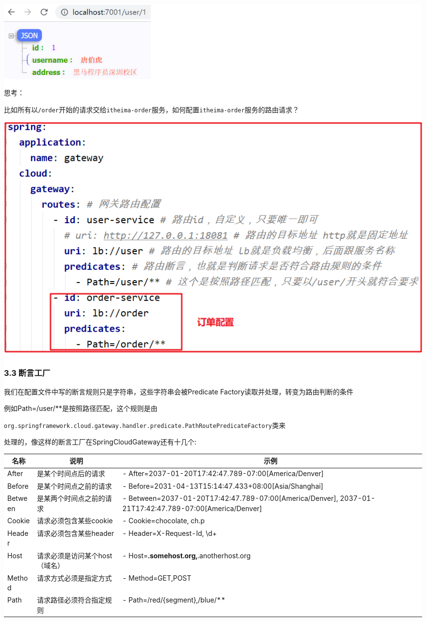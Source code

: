 ![63686345530](./SpringCloud_02/1636863455306.png) 

思考：

比如所有以`/order`开始的请求交给`itheima-order`服务，如何配置`itheima-order`服务的路由请求？

![](./SpringCloud_02/1631794000604.png)

### 3.3 断言工厂

我们在配置文件中写的断言规则只是字符串，这些字符串会被Predicate Factory读取并处理，转变为路由判断的条件

例如Path=/user/**是按照路径匹配，这个规则是由

`org.springframework.cloud.gateway.handler.predicate.PathRoutePredicateFactory`类来

处理的，像这样的断言工厂在SpringCloudGateway还有十几个:

| **名称**   | **说明**                       | **示例**                                                     |
| ---------- | ------------------------------ | ------------------------------------------------------------ |
| After      | 是某个时间点后的请求           | -  After=2037-01-20T17:42:47.789-07:00[America/Denver]       |
| Before     | 是某个时间点之前的请求         | -  Before=2031-04-13T15:14:47.433+08:00[Asia/Shanghai]       |
| Between    | 是某两个时间点之前的请求       | -  Between=2037-01-20T17:42:47.789-07:00[America/Denver],  2037-01-21T17:42:47.789-07:00[America/Denver] |
| Cookie     | 请求必须包含某些cookie         | - Cookie=chocolate, ch.p                                     |
| Header     | 请求必须包含某些header         | - Header=X-Request-Id, \d+                                   |
| Host       | 请求必须是访问某个host（域名） | -  Host=**.somehost.org,**.anotherhost.org                   |
| Method     | 请求方式必须是指定方式         | - Method=GET,POST                                            |
| Path       | 请求路径必须符合指定规则       | - Path=/red/{segment},/blue/**                               |